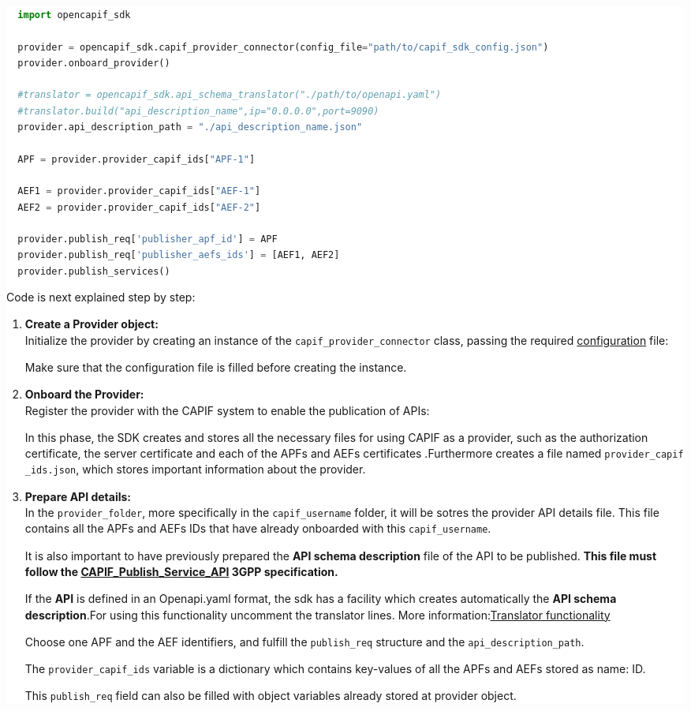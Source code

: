 ```python
  import opencapif_sdk

  provider = opencapif_sdk.capif_provider_connector(config_file="path/to/capif_sdk_config.json")
  provider.onboard_provider()

  #translator = opencapif_sdk.api_schema_translator("./path/to/openapi.yaml")
  #translator.build("api_description_name",ip="0.0.0.0",port=9090)
  provider.api_description_path = "./api_description_name.json"

  APF = provider.provider_capif_ids["APF-1"]

  AEF1 = provider.provider_capif_ids["AEF-1"]
  AEF2 = provider.provider_capif_ids["AEF-2"]

  provider.publish_req['publisher_apf_id'] = APF
  provider.publish_req['publisher_aefs_ids'] = [AEF1, AEF2]
  provider.publish_services()
```

Code is next explained step by step:

1. **Create a Provider object:** \
   Initialize the provider by creating an instance of the `capif_provider_connector` class, passing the required [configuration](./doc/sdk_configuration.md) file:

   Make sure that the configuration file is filled before creating the instance.


2. **Onboard the Provider:** \
    Register the provider with the CAPIF system to enable the publication of APIs:

    In this phase, the SDK creates and stores all the necessary files for using CAPIF as a provider, such as the authorization certificate, the server certificate and each of the APFs and AEFs certificates .Furthermore creates a file named `provider_capif_ids.json`, which stores important information about the provider.

3. **Prepare API details:** \
    In the `provider_folder`, more specifically in the `capif_username` folder, it will be sotres the provider API details file. This file contains all the APFs and AEFs IDs that have already onboarded with this `capif_username`.

    It is also important to have previously prepared the **API schema description** file of the API to be published. **This file must follow the [CAPIF_Publish_Service_API](https://github.com/jdegre/5GC_APIs/blob/Rel-18/TS29222_CAPIF_Publish_Service_API.yaml) 3GPP specification.**

    If the **API** is defined in an Openapi.yaml format, the sdk has a facility which creates automatically the **API schema description**.For using this functionality uncomment the translator lines. More information:[Translator functionality](./doc/sdk_full_documentation.md#openapi-translation)
   
    Choose one APF and the AEF identifiers, and fulfill the `publish_req` structure and the `api_description_path`.

    The `provider_capif_ids` variable is a dictionary which contains key-values of all the APFs and AEFs stored as name: ID.

    This `publish_req` field can also be filled with object variables already stored at provider object.
